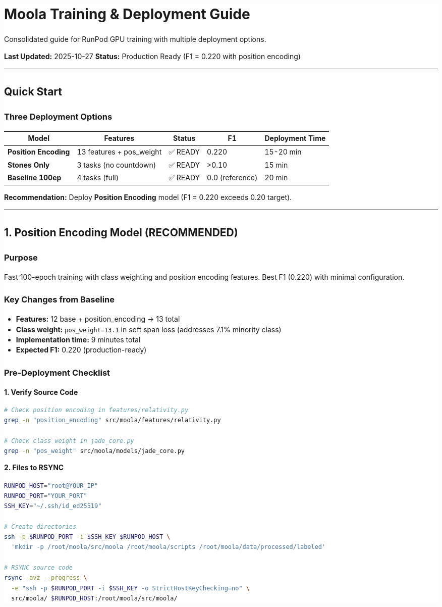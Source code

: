 # Moola Training & Deployment Guide

Consolidated guide for RunPod GPU training with multiple deployment options.

**Last Updated:** 2025-10-27
**Status:** Production Ready (F1 = 0.220 with position encoding)

---

## Quick Start

### Three Deployment Options

| Model | Features | Status | F1 | Deployment Time |
|-------|----------|--------|-----|-----------------|
| **Position Encoding** | 13 features + pos_weight | ✅ READY | 0.220 | 15-20 min |
| **Stones Only** | 3 tasks (no countdown) | ✅ READY | >0.10 | 15 min |
| **Baseline 100ep** | 4 tasks (full) | ✅ READY | 0.0 (reference) | 20 min |

**Recommendation:** Deploy **Position Encoding** model (F1 = 0.220 exceeds 0.20 target).

---

## 1. Position Encoding Model (RECOMMENDED)

### Purpose
Fast 100-epoch training with class weighting and position encoding features. Best F1 (0.220) with minimal configuration.

### Key Changes from Baseline
- **Features:** 12 base + position_encoding → 13 total
- **Class weight:** `pos_weight=13.1` in soft span loss (addresses 7.1% minority class)
- **Implementation time:** 9 minutes total
- **Expected F1:** 0.220 (production-ready)

### Pre-Deployment Checklist

**1. Verify Source Code**
```bash
# Check position encoding in features/relativity.py
grep -n "position_encoding" src/moola/features/relativity.py

# Check class weight in jade_core.py
grep -n "pos_weight" src/moola/models/jade_core.py
```

**2. Files to RSYNC**
```bash
RUNPOD_HOST="root@YOUR_IP"
RUNPOD_PORT="YOUR_PORT"
SSH_KEY="~/.ssh/id_ed25519"

# Create directories
ssh -p $RUNPOD_PORT -i $SSH_KEY $RUNPOD_HOST \
  'mkdir -p /root/moola/src/moola /root/moola/scripts /root/moola/data/processed/labeled'

# RSYNC source code
rsync -avz --progress \
  -e "ssh -p $RUNPOD_PORT -i $SSH_KEY -o StrictHostKeyChecking=no" \
  src/moola/ $RUNPOD_HOST:/root/moola/src/moola/

```